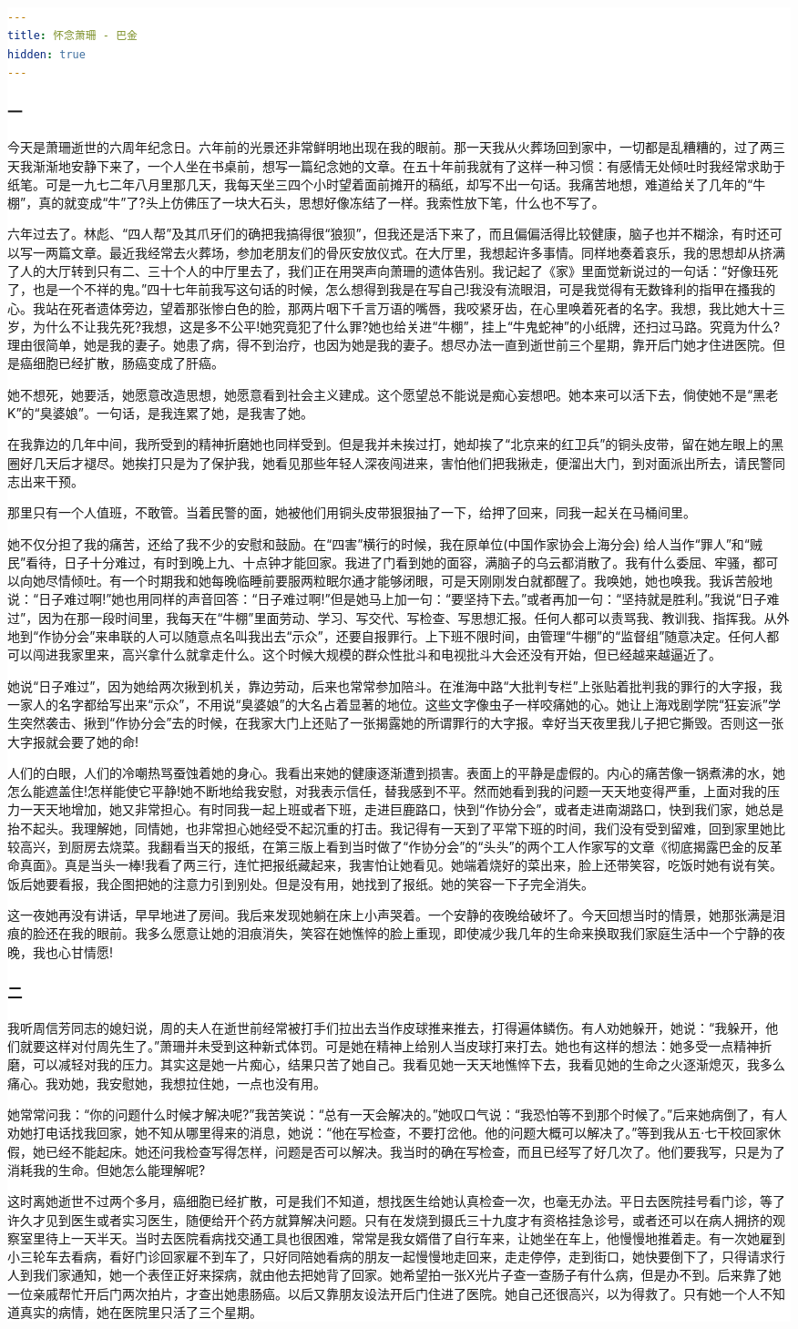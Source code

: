```yaml
---
title: 怀念萧珊 - 巴金
hidden: true
---
```


### 一
今天是萧珊逝世的六周年纪念日。六年前的光景还非常鲜明地出现在我的眼前。那一天我从火葬场回到家中，一切都是乱糟糟的，过了两三天我渐渐地安静下来了，一个人坐在书桌前，想写一篇纪念她的文章。在五十年前我就有了这样一种习惯：有感情无处倾吐时我经常求助于纸笔。可是一九七二年八月里那几天，我每天坐三四个小时望着面前摊开的稿纸，却写不出一句话。我痛苦地想，难道给关了几年的“牛棚”，真的就变成“牛”了?头上仿佛压了一块大石头，思想好像冻结了一样。我索性放下笔，什么也不写了。

六年过去了。林彪、“四人帮”及其爪牙们的确把我搞得很“狼狈”，但我还是活下来了，而且偏偏活得比较健康，脑子也并不糊涂，有时还可以写一两篇文章。最近我经常去火葬场，参加老朋友们的骨灰安放仪式。在大厅里，我想起许多事情。同样地奏着哀乐，我的思想却从挤满了人的大厅转到只有二、三十个人的中厅里去了，我们正在用哭声向萧珊的遗体告别。我记起了《家》里面觉新说过的一句话：“好像珏死了，也是一个不祥的鬼。”四十七年前我写这句话的时候，怎么想得到我是在写自己!我没有流眼泪，可是我觉得有无数锋利的指甲在搔我的心。我站在死者遗体旁边，望着那张惨白色的脸，那两片咽下千言万语的嘴唇，我咬紧牙齿，在心里唤着死者的名字。我想，我比她大十三岁，为什么不让我先死?我想，这是多不公平!她究竟犯了什么罪?她也给关进“牛棚”，挂上“牛鬼蛇神”的小纸牌，还扫过马路。究竟为什么?理由很简单，她是我的妻子。她患了病，得不到治疗，也因为她是我的妻子。想尽办法一直到逝世前三个星期，靠开后门她才住进医院。但是癌细胞已经扩散，肠癌变成了肝癌。

她不想死，她要活，她愿意改造思想，她愿意看到社会主义建成。这个愿望总不能说是痴心妄想吧。她本来可以活下去，倘使她不是“黑老K”的“臭婆娘”。一句话，是我连累了她，是我害了她。

在我靠边的几年中间，我所受到的精神折磨她也同样受到。但是我并未挨过打，她却挨了“北京来的红卫兵”的铜头皮带，留在她左眼上的黑圈好几天后才褪尽。她挨打只是为了保护我，她看见那些年轻人深夜闯进来，害怕他们把我揪走，便溜出大门，到对面派出所去，请民警同志出来干预。

那里只有一个人值班，不敢管。当着民警的面，她被他们用铜头皮带狠狠抽了一下，给押了回来，同我一起关在马桶间里。

她不仅分担了我的痛苦，还给了我不少的安慰和鼓励。在“四害”横行的时候，我在原单位(中国作家协会上海分会)
给人当作“罪人”和“贼民”看待，日子十分难过，有时到晚上九、十点钟才能回家。我进了门看到她的面容，满脑子的乌云都消散了。我有什么委屈、牢骚，都可以向她尽情倾吐。有一个时期我和她每晚临睡前要服两粒眠尔通才能够闭眼，可是天刚刚发白就都醒了。我唤她，她也唤我。我诉苦般地说：“日子难过啊!”她也用同样的声音回答：“日子难过啊!”但是她马上加一句：“要坚持下去。”或者再加一句：“坚持就是胜利。”我说“日子难过”，因为在那一段时间里，我每天在“牛棚”里面劳动、学习、写交代、写检查、写思想汇报。任何人都可以责骂我、教训我、指挥我。从外地到“作协分会”来串联的人可以随意点名叫我出去“示众”，还要自报罪行。上下班不限时间，由管理“牛棚”的“监督组”随意决定。任何人都可以闯进我家里来，高兴拿什么就拿走什么。这个时候大规模的群众性批斗和电视批斗大会还没有开始，但已经越来越逼近了。

她说“日子难过”，因为她给两次揪到机关，靠边劳动，后来也常常参加陪斗。在淮海中路“大批判专栏”上张贴着批判我的罪行的大字报，我一家人的名字都给写出来“示众”，不用说“臭婆娘”的大名占着显著的地位。这些文字像虫子一样咬痛她的心。她让上海戏剧学院“狂妄派”学生突然袭击、揪到“作协分会”去的时候，在我家大门上还贴了一张揭露她的所谓罪行的大字报。幸好当天夜里我儿子把它撕毁。否则这一张大字报就会要了她的命!

人们的白眼，人们的冷嘲热骂蚕蚀着她的身心。我看出来她的健康逐渐遭到损害。表面上的平静是虚假的。内心的痛苦像一锅煮沸的水，她怎么能遮盖住!怎样能使它平静!她不断地给我安慰，对我表示信任，替我感到不平。然而她看到我的问题一天天地变得严重，上面对我的压力一天天地增加，她又非常担心。有时同我一起上班或者下班，走进巨鹿路口，快到“作协分会”，或者走进南湖路口，快到我们家，她总是抬不起头。我理解她，同情她，也非常担心她经受不起沉重的打击。我记得有一天到了平常下班的时间，我们没有受到留难，回到家里她比较高兴，到厨房去烧菜。我翻看当天的报纸，在第三版上看到当时做了“作协分会”的“头头”的两个工人作家写的文章《彻底揭露巴金的反革命真面》。真是当头一棒!我看了两三行，连忙把报纸藏起来，我害怕让她看见。她端着烧好的菜出来，脸上还带笑容，吃饭时她有说有笑。饭后她要看报，我企图把她的注意力引到别处。但是没有用，她找到了报纸。她的笑容一下子完全消失。

这一夜她再没有讲话，早早地进了房间。我后来发现她躺在床上小声哭着。一个安静的夜晚给破坏了。今天回想当时的情景，她那张满是泪痕的脸还在我的眼前。我多么愿意让她的泪痕消失，笑容在她憔悴的脸上重现，即使减少我几年的生命来换取我们家庭生活中一个宁静的夜晚，我也心甘情愿!

### 二

我听周信芳同志的媳妇说，周的夫人在逝世前经常被打手们拉出去当作皮球推来推去，打得遍体鳞伤。有人劝她躲开，她说：“我躲开，他们就要这样对付周先生了。”萧珊并未受到这种新式体罚。可是她在精神上给别人当皮球打来打去。她也有这样的想法：她多受一点精神折磨，可以减轻对我的压力。其实这是她一片痴心，结果只苦了她自己。我看见她一天天地憔悴下去，我看见她的生命之火逐渐熄灭，我多么痛心。我劝她，我安慰她，我想拉住她，一点也没有用。

她常常问我：“你的问题什么时候才解决呢?”我苦笑说：“总有一天会解决的。”她叹口气说：“我恐怕等不到那个时候了。”后来她病倒了，有人劝她打电话找我回家，她不知从哪里得来的消息，她说：“他在写检查，不要打岔他。他的问题大概可以解决了。”等到我从五·七干校回家休假，她已经不能起床。她还问我检查写得怎样，问题是否可以解决。我当时的确在写检查，而且已经写了好几次了。他们要我写，只是为了消耗我的生命。但她怎么能理解呢?

这时离她逝世不过两个多月，癌细胞已经扩散，可是我们不知道，想找医生给她认真检查一次，也毫无办法。平日去医院挂号看门诊，等了许久才见到医生或者实习医生，随便给开个药方就算解决问题。只有在发烧到摄氏三十九度才有资格挂急诊号，或者还可以在病人拥挤的观察室里待上一天半天。当时去医院看病找交通工具也很困难，常常是我女婿借了自行车来，让她坐在车上，他慢慢地推着走。有一次她雇到小三轮车去看病，看好门诊回家雇不到车了，只好同陪她看病的朋友一起慢慢地走回来，走走停停，走到街口，她快要倒下了，只得请求行人到我们家通知，她一个表侄正好来探病，就由他去把她背了回家。她希望拍一张X光片子查一查肠子有什么病，但是办不到。后来靠了她一位亲戚帮忙开后门两次拍片，才查出她患肠癌。以后又靠朋友设法开后门住进了医院。她自己还很高兴，以为得救了。只有她一个人不知道真实的病情，她在医院里只活了三个星期。
